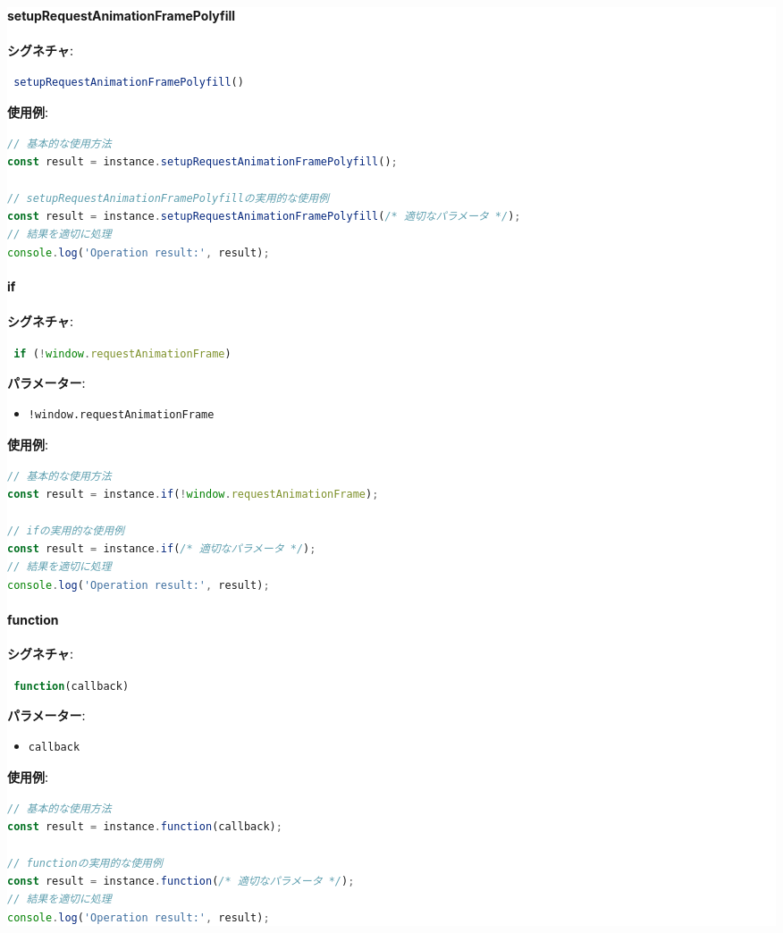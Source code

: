 #### setupRequestAnimationFramePolyfill

**シグネチャ**:
```javascript
 setupRequestAnimationFramePolyfill()
```

**使用例**:
```javascript
// 基本的な使用方法
const result = instance.setupRequestAnimationFramePolyfill();

// setupRequestAnimationFramePolyfillの実用的な使用例
const result = instance.setupRequestAnimationFramePolyfill(/* 適切なパラメータ */);
// 結果を適切に処理
console.log('Operation result:', result);
```

#### if

**シグネチャ**:
```javascript
 if (!window.requestAnimationFrame)
```

**パラメーター**:
- `!window.requestAnimationFrame`

**使用例**:
```javascript
// 基本的な使用方法
const result = instance.if(!window.requestAnimationFrame);

// ifの実用的な使用例
const result = instance.if(/* 適切なパラメータ */);
// 結果を適切に処理
console.log('Operation result:', result);
```

#### function

**シグネチャ**:
```javascript
 function(callback)
```

**パラメーター**:
- `callback`

**使用例**:
```javascript
// 基本的な使用方法
const result = instance.function(callback);

// functionの実用的な使用例
const result = instance.function(/* 適切なパラメータ */);
// 結果を適切に処理
console.log('Operation result:', result);
```
